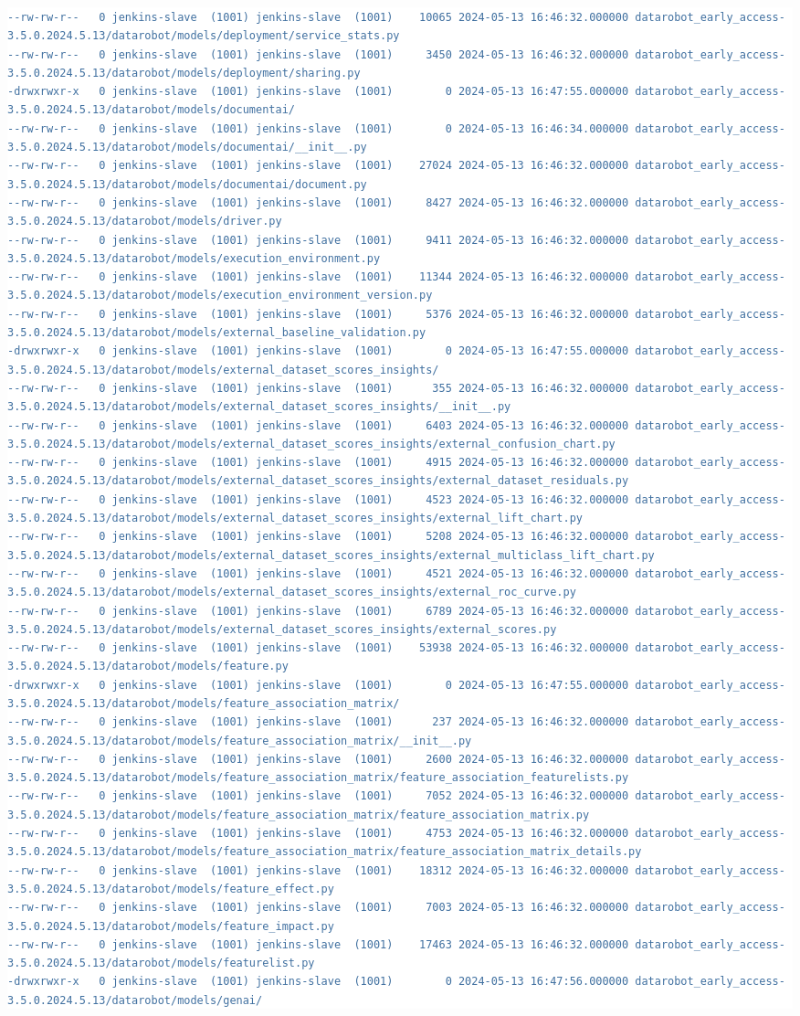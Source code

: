 ```diff
--rw-rw-r--   0 jenkins-slave  (1001) jenkins-slave  (1001)    10065 2024-05-13 16:46:32.000000 datarobot_early_access-3.5.0.2024.5.13/datarobot/models/deployment/service_stats.py
--rw-rw-r--   0 jenkins-slave  (1001) jenkins-slave  (1001)     3450 2024-05-13 16:46:32.000000 datarobot_early_access-3.5.0.2024.5.13/datarobot/models/deployment/sharing.py
-drwxrwxr-x   0 jenkins-slave  (1001) jenkins-slave  (1001)        0 2024-05-13 16:47:55.000000 datarobot_early_access-3.5.0.2024.5.13/datarobot/models/documentai/
--rw-rw-r--   0 jenkins-slave  (1001) jenkins-slave  (1001)        0 2024-05-13 16:46:34.000000 datarobot_early_access-3.5.0.2024.5.13/datarobot/models/documentai/__init__.py
--rw-rw-r--   0 jenkins-slave  (1001) jenkins-slave  (1001)    27024 2024-05-13 16:46:32.000000 datarobot_early_access-3.5.0.2024.5.13/datarobot/models/documentai/document.py
--rw-rw-r--   0 jenkins-slave  (1001) jenkins-slave  (1001)     8427 2024-05-13 16:46:32.000000 datarobot_early_access-3.5.0.2024.5.13/datarobot/models/driver.py
--rw-rw-r--   0 jenkins-slave  (1001) jenkins-slave  (1001)     9411 2024-05-13 16:46:32.000000 datarobot_early_access-3.5.0.2024.5.13/datarobot/models/execution_environment.py
--rw-rw-r--   0 jenkins-slave  (1001) jenkins-slave  (1001)    11344 2024-05-13 16:46:32.000000 datarobot_early_access-3.5.0.2024.5.13/datarobot/models/execution_environment_version.py
--rw-rw-r--   0 jenkins-slave  (1001) jenkins-slave  (1001)     5376 2024-05-13 16:46:32.000000 datarobot_early_access-3.5.0.2024.5.13/datarobot/models/external_baseline_validation.py
-drwxrwxr-x   0 jenkins-slave  (1001) jenkins-slave  (1001)        0 2024-05-13 16:47:55.000000 datarobot_early_access-3.5.0.2024.5.13/datarobot/models/external_dataset_scores_insights/
--rw-rw-r--   0 jenkins-slave  (1001) jenkins-slave  (1001)      355 2024-05-13 16:46:32.000000 datarobot_early_access-3.5.0.2024.5.13/datarobot/models/external_dataset_scores_insights/__init__.py
--rw-rw-r--   0 jenkins-slave  (1001) jenkins-slave  (1001)     6403 2024-05-13 16:46:32.000000 datarobot_early_access-3.5.0.2024.5.13/datarobot/models/external_dataset_scores_insights/external_confusion_chart.py
--rw-rw-r--   0 jenkins-slave  (1001) jenkins-slave  (1001)     4915 2024-05-13 16:46:32.000000 datarobot_early_access-3.5.0.2024.5.13/datarobot/models/external_dataset_scores_insights/external_dataset_residuals.py
--rw-rw-r--   0 jenkins-slave  (1001) jenkins-slave  (1001)     4523 2024-05-13 16:46:32.000000 datarobot_early_access-3.5.0.2024.5.13/datarobot/models/external_dataset_scores_insights/external_lift_chart.py
--rw-rw-r--   0 jenkins-slave  (1001) jenkins-slave  (1001)     5208 2024-05-13 16:46:32.000000 datarobot_early_access-3.5.0.2024.5.13/datarobot/models/external_dataset_scores_insights/external_multiclass_lift_chart.py
--rw-rw-r--   0 jenkins-slave  (1001) jenkins-slave  (1001)     4521 2024-05-13 16:46:32.000000 datarobot_early_access-3.5.0.2024.5.13/datarobot/models/external_dataset_scores_insights/external_roc_curve.py
--rw-rw-r--   0 jenkins-slave  (1001) jenkins-slave  (1001)     6789 2024-05-13 16:46:32.000000 datarobot_early_access-3.5.0.2024.5.13/datarobot/models/external_dataset_scores_insights/external_scores.py
--rw-rw-r--   0 jenkins-slave  (1001) jenkins-slave  (1001)    53938 2024-05-13 16:46:32.000000 datarobot_early_access-3.5.0.2024.5.13/datarobot/models/feature.py
-drwxrwxr-x   0 jenkins-slave  (1001) jenkins-slave  (1001)        0 2024-05-13 16:47:55.000000 datarobot_early_access-3.5.0.2024.5.13/datarobot/models/feature_association_matrix/
--rw-rw-r--   0 jenkins-slave  (1001) jenkins-slave  (1001)      237 2024-05-13 16:46:32.000000 datarobot_early_access-3.5.0.2024.5.13/datarobot/models/feature_association_matrix/__init__.py
--rw-rw-r--   0 jenkins-slave  (1001) jenkins-slave  (1001)     2600 2024-05-13 16:46:32.000000 datarobot_early_access-3.5.0.2024.5.13/datarobot/models/feature_association_matrix/feature_association_featurelists.py
--rw-rw-r--   0 jenkins-slave  (1001) jenkins-slave  (1001)     7052 2024-05-13 16:46:32.000000 datarobot_early_access-3.5.0.2024.5.13/datarobot/models/feature_association_matrix/feature_association_matrix.py
--rw-rw-r--   0 jenkins-slave  (1001) jenkins-slave  (1001)     4753 2024-05-13 16:46:32.000000 datarobot_early_access-3.5.0.2024.5.13/datarobot/models/feature_association_matrix/feature_association_matrix_details.py
--rw-rw-r--   0 jenkins-slave  (1001) jenkins-slave  (1001)    18312 2024-05-13 16:46:32.000000 datarobot_early_access-3.5.0.2024.5.13/datarobot/models/feature_effect.py
--rw-rw-r--   0 jenkins-slave  (1001) jenkins-slave  (1001)     7003 2024-05-13 16:46:32.000000 datarobot_early_access-3.5.0.2024.5.13/datarobot/models/feature_impact.py
--rw-rw-r--   0 jenkins-slave  (1001) jenkins-slave  (1001)    17463 2024-05-13 16:46:32.000000 datarobot_early_access-3.5.0.2024.5.13/datarobot/models/featurelist.py
-drwxrwxr-x   0 jenkins-slave  (1001) jenkins-slave  (1001)        0 2024-05-13 16:47:56.000000 datarobot_early_access-3.5.0.2024.5.13/datarobot/models/genai/
```